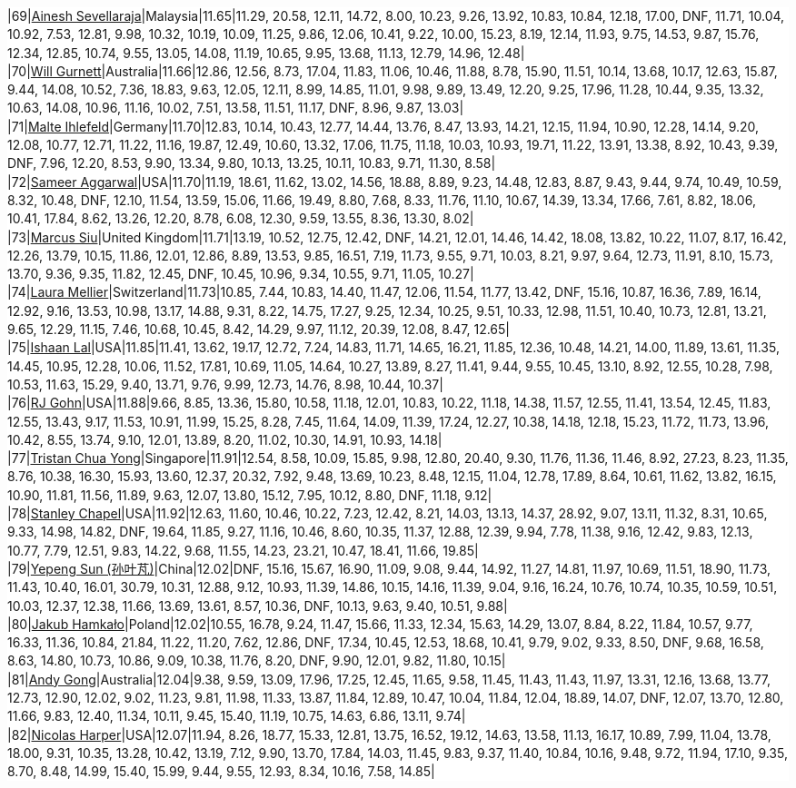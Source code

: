 |69|[Ainesh Sevellaraja](https://www.worldcubeassociation.org/persons/2012SEVE01)|Malaysia|11.65|11.29, 20.58, 12.11, 14.72, 8.00, 10.23, 9.26, 13.92, 10.83, 10.84, 12.18, 17.00, DNF, 11.71, 10.04, 10.92, 7.53, 12.81, 9.98, 10.32, 10.19, 10.09, 11.25, 9.86, 12.06, 10.41, 9.22, 10.00, 15.23, 8.19, 12.14, 11.93, 9.75, 14.53, 9.87, 15.76, 12.34, 12.85, 10.74, 9.55, 13.05, 14.08, 11.19, 10.65, 9.95, 13.68, 11.13, 12.79, 14.96, 12.48|  
|70|[Will Gurnett](https://www.worldcubeassociation.org/persons/2016GURN01)|Australia|11.66|12.86, 12.56, 8.73, 17.04, 11.83, 11.06, 10.46, 11.88, 8.78, 15.90, 11.51, 10.14, 13.68, 10.17, 12.63, 15.87, 9.44, 14.08, 10.52, 7.36, 18.83, 9.63, 12.05, 12.11, 8.99, 14.85, 11.01, 9.98, 9.89, 13.49, 12.20, 9.25, 17.96, 11.28, 10.44, 9.35, 13.32, 10.63, 14.08, 10.96, 11.16, 10.02, 7.51, 13.58, 11.51, 11.17, DNF, 8.96, 9.87, 13.03|  
|71|[Malte Ihlefeld](https://www.worldcubeassociation.org/persons/2016IHLE01)|Germany|11.70|12.83, 10.14, 10.43, 12.77, 14.44, 13.76, 8.47, 13.93, 14.21, 12.15, 11.94, 10.90, 12.28, 14.14, 9.20, 12.08, 10.77, 12.71, 11.22, 11.16, 19.87, 12.49, 10.60, 13.32, 17.06, 11.75, 11.18, 10.03, 10.93, 19.71, 11.22, 13.91, 13.38, 8.92, 10.43, 9.39, DNF, 7.96, 12.20, 8.53, 9.90, 13.34, 9.80, 10.13, 13.25, 10.11, 10.83, 9.71, 11.30, 8.58|  
|72|[Sameer Aggarwal](https://www.worldcubeassociation.org/persons/2017AGGA01)|USA|11.70|11.19, 18.61, 11.62, 13.02, 14.56, 18.88, 8.89, 9.23, 14.48, 12.83, 8.87, 9.43, 9.44, 9.74, 10.49, 10.59, 8.32, 10.48, DNF, 12.10, 11.54, 13.59, 15.06, 11.66, 19.49, 8.80, 7.68, 8.33, 11.76, 11.10, 10.67, 14.39, 13.34, 17.66, 7.61, 8.82, 18.06, 10.41, 17.84, 8.62, 13.26, 12.20, 8.78, 6.08, 12.30, 9.59, 13.55, 8.36, 13.30, 8.02|  
|73|[Marcus Siu](https://www.worldcubeassociation.org/persons/2016SIUM01)|United Kingdom|11.71|13.19, 10.52, 12.75, 12.42, DNF, 14.21, 12.01, 14.46, 14.42, 18.08, 13.82, 10.22, 11.07, 8.17, 16.42, 12.26, 13.79, 10.15, 11.86, 12.01, 12.86, 8.89, 13.53, 9.85, 16.51, 7.19, 11.73, 9.55, 9.71, 10.03, 8.21, 9.97, 9.64, 12.73, 11.91, 8.10, 15.73, 13.70, 9.36, 9.35, 11.82, 12.45, DNF, 10.45, 10.96, 9.34, 10.55, 9.71, 11.05, 10.27|  
|74|[Laura Mellier](https://www.worldcubeassociation.org/persons/2017MELL02)|Switzerland|11.73|10.85, 7.44, 10.83, 14.40, 11.47, 12.06, 11.54, 11.77, 13.42, DNF, 15.16, 10.87, 16.36, 7.89, 16.14, 12.92, 9.16, 13.53, 10.98, 13.17, 14.88, 9.31, 8.22, 14.75, 17.27, 9.25, 12.34, 10.25, 9.51, 10.33, 12.98, 11.51, 10.40, 10.73, 12.81, 13.21, 9.65, 12.29, 11.15, 7.46, 10.68, 10.45, 8.42, 14.29, 9.97, 11.12, 20.39, 12.08, 8.47, 12.65|  
|75|[Ishaan Lal](https://www.worldcubeassociation.org/persons/2014LALI01)|USA|11.85|11.41, 13.62, 19.17, 12.72, 7.24, 14.83, 11.71, 14.65, 16.21, 11.85, 12.36, 10.48, 14.21, 14.00, 11.89, 13.61, 11.35, 14.45, 10.95, 12.28, 10.06, 11.52, 17.81, 10.69, 11.05, 14.64, 10.27, 13.89, 8.27, 11.41, 9.44, 9.55, 10.45, 13.10, 8.92, 12.55, 10.28, 7.98, 10.53, 11.63, 15.29, 9.40, 13.71, 9.76, 9.99, 12.73, 14.76, 8.98, 10.44, 10.37|  
|76|[RJ Gohn](https://www.worldcubeassociation.org/persons/2016GOHN01)|USA|11.88|9.66, 8.85, 13.36, 15.80, 10.58, 11.18, 12.01, 10.83, 10.22, 11.18, 14.38, 11.57, 12.55, 11.41, 13.54, 12.45, 11.83, 12.55, 13.43, 9.17, 11.53, 10.91, 11.99, 15.25, 8.28, 7.45, 11.64, 14.09, 11.39, 17.24, 12.27, 10.38, 14.18, 12.18, 15.23, 11.72, 11.73, 13.96, 10.42, 8.55, 13.74, 9.10, 12.01, 13.89, 8.20, 11.02, 10.30, 14.91, 10.93, 14.18|  
|77|[Tristan Chua Yong](https://www.worldcubeassociation.org/persons/2016YONG02)|Singapore|11.91|12.54, 8.58, 10.09, 15.85, 9.98, 12.80, 20.40, 9.30, 11.76, 11.36, 11.46, 8.92, 27.23, 8.23, 11.35, 8.76, 10.38, 16.30, 15.93, 13.60, 12.37, 20.32, 7.92, 9.48, 13.69, 10.23, 8.48, 12.15, 11.04, 12.78, 17.89, 8.64, 10.61, 11.62, 13.82, 16.15, 10.90, 11.81, 11.56, 11.89, 9.63, 12.07, 13.80, 15.12, 7.95, 10.12, 8.80, DNF, 11.18, 9.12|  
|78|[Stanley Chapel](https://www.worldcubeassociation.org/persons/2016CHAP04)|USA|11.92|12.63, 11.60, 10.46, 10.22, 7.23, 12.42, 8.21, 14.03, 13.13, 14.37, 28.92, 9.07, 13.11, 11.32, 8.31, 10.65, 9.33, 14.98, 14.82, DNF, 19.64, 11.85, 9.27, 11.16, 10.46, 8.60, 10.35, 11.37, 12.88, 12.39, 9.94, 7.78, 11.38, 9.16, 12.42, 9.83, 12.13, 10.77, 7.79, 12.51, 9.83, 14.22, 9.68, 11.55, 14.23, 23.21, 10.47, 18.41, 11.66, 19.85|  
|79|[Yepeng Sun (孙叶芃)](https://www.worldcubeassociation.org/persons/2017SUNY01)|China|12.02|DNF, 15.16, 15.67, 16.90, 11.09, 9.08, 9.44, 14.92, 11.27, 14.81, 11.97, 10.69, 11.51, 18.90, 11.73, 11.43, 10.40, 16.01, 30.79, 10.31, 12.88, 9.12, 10.93, 11.39, 14.86, 10.15, 14.16, 11.39, 9.04, 9.16, 16.24, 10.76, 10.74, 10.35, 10.59, 10.51, 10.03, 12.37, 12.38, 11.66, 13.69, 13.61, 8.57, 10.36, DNF, 10.13, 9.63, 9.40, 10.51, 9.88|  
|80|[Jakub Hamkało](https://www.worldcubeassociation.org/persons/2018HAMK01)|Poland|12.02|10.55, 16.78, 9.24, 11.47, 15.66, 11.33, 12.34, 15.63, 14.29, 13.07, 8.84, 8.22, 11.84, 10.57, 9.77, 16.33, 11.36, 10.84, 21.84, 11.22, 11.20, 7.62, 12.86, DNF, 17.34, 10.45, 12.53, 18.68, 10.41, 9.79, 9.02, 9.33, 8.50, DNF, 9.68, 16.58, 8.63, 14.80, 10.73, 10.86, 9.09, 10.38, 11.76, 8.20, DNF, 9.90, 12.01, 9.82, 11.80, 10.15|  
|81|[Andy Gong](https://www.worldcubeassociation.org/persons/2016GONG02)|Australia|12.04|9.38, 9.59, 13.09, 17.96, 17.25, 12.45, 11.65, 9.58, 11.45, 11.43, 11.43, 11.97, 13.31, 12.16, 13.68, 13.77, 12.73, 12.90, 12.02, 9.02, 11.23, 9.81, 11.98, 11.33, 13.87, 11.84, 12.89, 10.47, 10.04, 11.84, 12.04, 18.89, 14.07, DNF, 12.07, 13.70, 12.80, 11.66, 9.83, 12.40, 11.34, 10.11, 9.45, 15.40, 11.19, 10.75, 14.63, 6.86, 13.11, 9.74|  
|82|[Nicolas Harper](https://www.worldcubeassociation.org/persons/2016HARP02)|USA|12.07|11.94, 8.26, 18.77, 15.33, 12.81, 13.75, 16.52, 19.12, 14.63, 13.58, 11.13, 16.17, 10.89, 7.99, 11.04, 13.78, 18.00, 9.31, 10.35, 13.28, 10.42, 13.19, 7.12, 9.90, 13.70, 17.84, 14.03, 11.45, 9.83, 9.37, 11.40, 10.84, 10.16, 9.48, 9.72, 11.94, 17.10, 9.35, 8.70, 8.48, 14.99, 15.40, 15.99, 9.44, 9.55, 12.93, 8.34, 10.16, 7.58, 14.85|  
